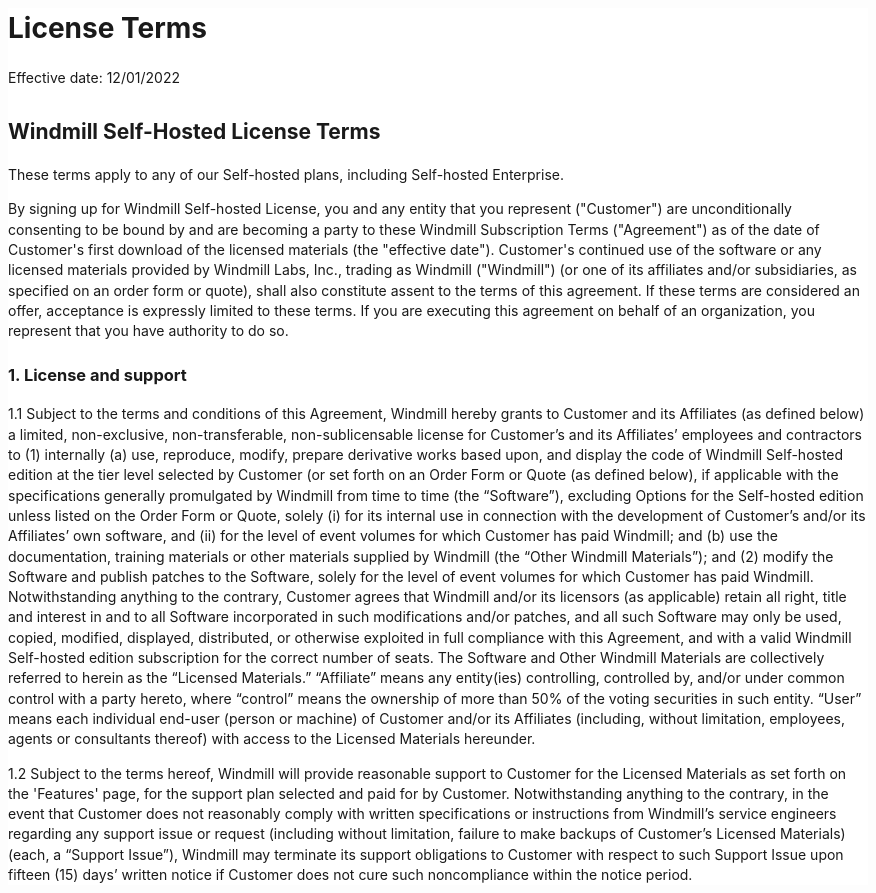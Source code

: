 # License Terms

<div className="theme-doc-markdown markdown">

Effective date: 12/01/2022

## Windmill Self-Hosted License Terms

These terms apply to any of our Self-hosted plans, including Self-hosted Enterprise.

By signing up for Windmill Self-hosted License, you and any entity that you represent ("Customer") are unconditionally consenting to be bound by and are becoming a party to these Windmill Subscription Terms ("Agreement") as of the date of Customer's first download of the licensed materials (the "effective date"). Customer's continued use of the software or any licensed materials provided by Windmill Labs, Inc., trading as Windmill ("Windmill") (or one of its affiliates and/or subsidiaries, as specified on an order form or quote), shall also constitute assent to the terms of this agreement. If these terms are considered an offer, acceptance is expressly limited to these terms. If you are executing this agreement on behalf of an organization, you represent that you have authority to do so.

### 1. License and support

1.1 Subject to the terms and conditions of this Agreement, Windmill hereby grants to Customer and its Affiliates (as defined below) a limited, non-exclusive, non-transferable, non-sublicensable license for Customer’s and its Affiliates’ employees and contractors to (1) internally (a) use, reproduce, modify, prepare derivative works based upon, and display the code of Windmill Self-hosted edition at the tier level selected by Customer (or set forth on an Order Form or Quote (as defined below), if applicable with the specifications generally promulgated by Windmill from time to time (the “Software”), excluding Options for the Self-hosted edition unless listed on the Order Form or Quote, solely (i) for its internal use in connection with the development of Customer’s and/or its Affiliates’ own software, and (ii) for the level of event volumes for which Customer has paid Windmill; and (b) use the documentation, training materials or other materials supplied by Windmill (the “Other Windmill Materials”); and (2) modify the Software and publish patches to the Software, solely for the level of event volumes for which Customer has paid Windmill. Notwithstanding anything to the contrary, Customer agrees that Windmill and/or its licensors (as applicable) retain all right, title and interest in and to all Software incorporated in such modifications and/or patches, and all such Software may only be used, copied, modified, displayed, distributed, or otherwise exploited in full compliance with this Agreement, and with a valid Windmill Self-hosted edition subscription for the correct number of seats. The Software and Other Windmill Materials are collectively referred to herein as the “Licensed Materials.” “Affiliate” means any entity(ies) controlling, controlled by, and/or under common control with a party hereto, where “control” means the ownership of more than 50% of the voting securities in such entity. “User” means each individual end-user (person or machine) of Customer and/or its Affiliates (including, without limitation, employees, agents or consultants thereof) with access to the Licensed Materials hereunder.


1.2 Subject to the terms hereof, Windmill will provide reasonable support to Customer for the Licensed Materials as set forth on the 'Features' page, for the support plan selected and paid for by Customer. Notwithstanding anything to the contrary, in the event that Customer does not reasonably comply with written specifications or instructions from Windmill’s service engineers regarding any support issue or request (including without limitation, failure to make backups of Customer’s Licensed Materials) (each, a “Support Issue”), Windmill may terminate its support obligations to Customer with respect to such Support Issue upon fifteen (15) days’ written notice if Customer does not cure such noncompliance within the notice period.
